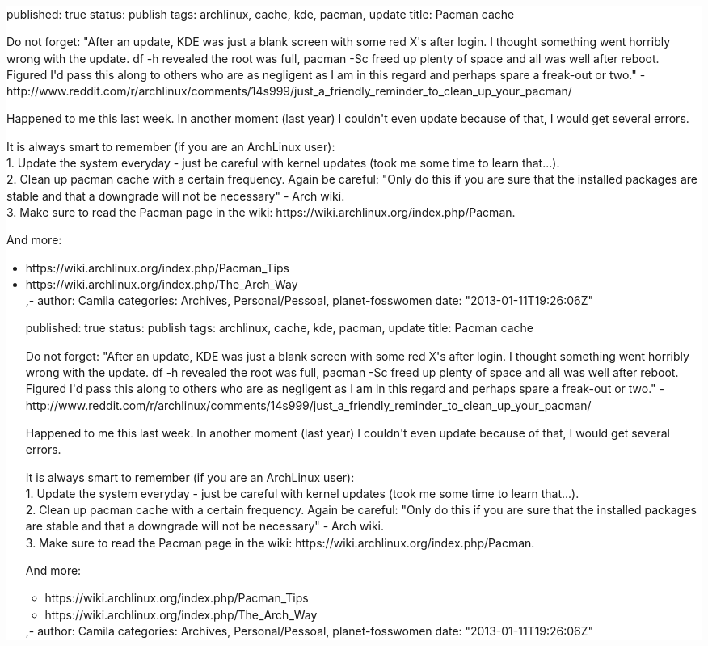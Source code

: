 published: true
status: publish
tags: archlinux, cache, kde, pacman, update
title: Pacman cache


<p>Do not forget: "After an update, KDE was just a blank screen with some red X's after login. I thought something went horribly wrong with the update. df -h revealed the root was full, pacman -Sc freed up plenty of space and all was well after reboot. Figured I'd pass this along to others who are as negligent as I am in this regard and perhaps spare a freak-out or two." - http://www.reddit.com/r/archlinux/comments/14s999/just_a_friendly_reminder_to_clean_up_your_pacman/</p>
<p>Happened to me this last week. In another moment (last year) I couldn't even update because of that, I would get several errors.</p>
<p>It is always smart to remember (if you are an ArchLinux user):<br />
1. Update the system everyday - just be careful with kernel updates (took me some time to learn that...).<br />
2. Clean up pacman cache with a certain frequency. Again be careful: "Only do this if you are sure that the installed packages are stable and that a downgrade will not be necessary" - Arch wiki.<br />
3. Make sure to read the Pacman page in the wiki: https://wiki.archlinux.org/index.php/Pacman. </p>
<p>And more: </p>
<ul>
<li>https://wiki.archlinux.org/index.php/Pacman_Tips</li>
<li>https://wiki.archlinux.org/index.php/The_Arch_Way</li>,-
author: Camila
categories: Archives, Personal/Pessoal, planet-fosswomen
date: "2013-01-11T19:26:06Z"
 
published: true
status: publish
tags: archlinux, cache, kde, pacman, update
title: Pacman cache


<p>Do not forget: "After an update, KDE was just a blank screen with some red X's after login. I thought something went horribly wrong with the update. df -h revealed the root was full, pacman -Sc freed up plenty of space and all was well after reboot. Figured I'd pass this along to others who are as negligent as I am in this regard and perhaps spare a freak-out or two." - http://www.reddit.com/r/archlinux/comments/14s999/just_a_friendly_reminder_to_clean_up_your_pacman/</p>
<p>Happened to me this last week. In another moment (last year) I couldn't even update because of that, I would get several errors.</p>
<p>It is always smart to remember (if you are an ArchLinux user):<br />
1. Update the system everyday - just be careful with kernel updates (took me some time to learn that...).<br />
2. Clean up pacman cache with a certain frequency. Again be careful: "Only do this if you are sure that the installed packages are stable and that a downgrade will not be necessary" - Arch wiki.<br />
3. Make sure to read the Pacman page in the wiki: https://wiki.archlinux.org/index.php/Pacman. </p>
<p>And more: </p>
<ul>
<li>https://wiki.archlinux.org/index.php/Pacman_Tips</li>
<li>https://wiki.archlinux.org/index.php/The_Arch_Way</li>
</ul>,-
author: Camila
categories: Archives, Personal/Pessoal, planet-fosswomen
date: "2013-01-11T19:26:06Z"
 